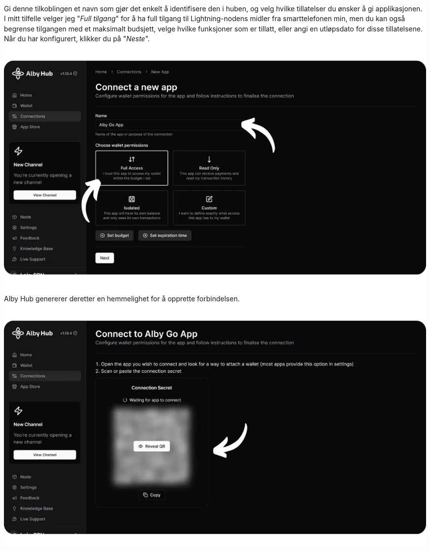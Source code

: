 Gi denne tilkoblingen et navn som gjør det enkelt å identifisere den i huben, og velg hvilke tillatelser du ønsker å gi applikasjonen. I mitt tilfelle velger jeg "*Full tilgang*" for å ha full tilgang til Lightning-nodens midler fra smarttelefonen min, men du kan også begrense tilgangen med et maksimalt budsjett, velge hvilke funksjoner som er tillatt, eller angi en utløpsdato for disse tillatelsene. Når du har konfigurert, klikker du på "*Neste*".

![ALBY HUB](assets/fr/48.webp)

Alby Hub genererer deretter en hemmelighet for å opprette forbindelsen.

![ALBY HUB](assets/fr/49.webp)
